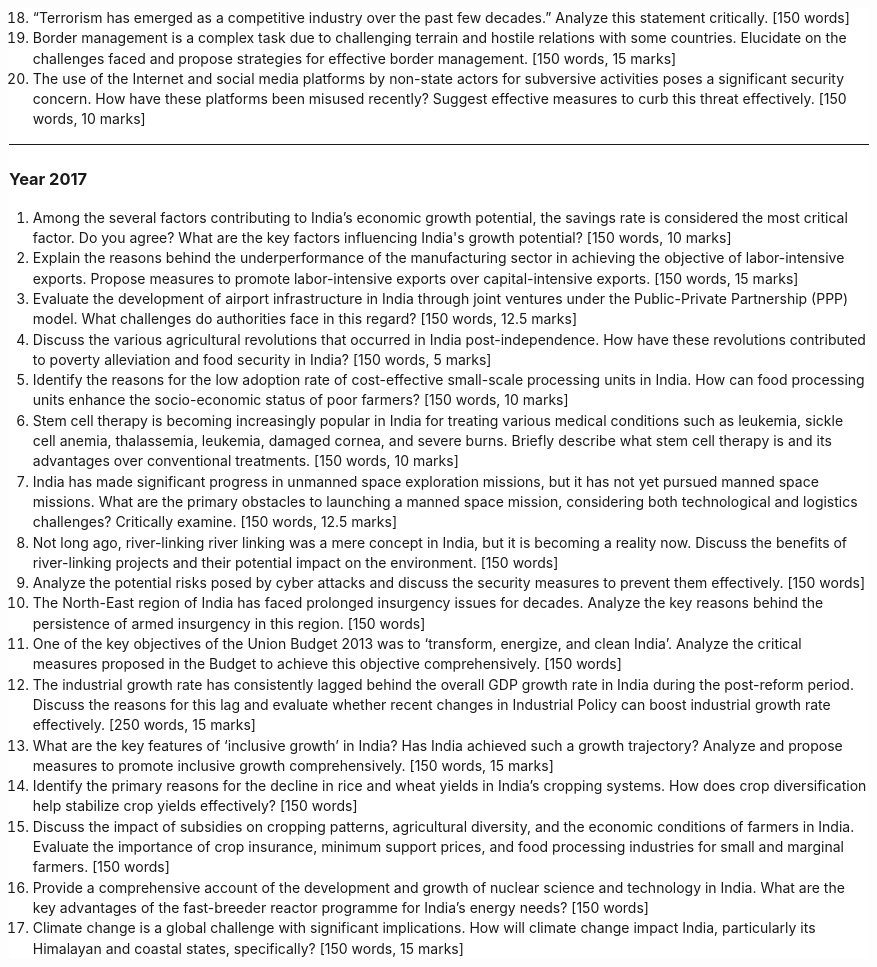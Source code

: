 18. “Terrorism has emerged as a competitive industry over the past few decades.” Analyze this statement critically. [150 words]
19. Border management is a complex task due to challenging terrain and hostile relations with some countries. Elucidate on the challenges faced and propose strategies for effective border management. [150 words, 15 marks]
20. The use of the Internet and social media platforms by non-state actors for subversive activities poses a significant security concern. How have these platforms been misused recently? Suggest effective measures to curb this threat effectively. [150 words, 10 marks]

---

### Year 2017

1. Among the several factors contributing to India’s economic growth potential, the savings rate is considered the most critical factor. Do you agree? What are the key factors influencing India's growth potential? [150 words, 10 marks]
2. Explain the reasons behind the underperformance of the manufacturing sector in achieving the objective of labor-intensive exports. Propose measures to promote labor-intensive exports over capital-intensive exports. [150 words, 15 marks]
3. Evaluate the development of airport infrastructure in India through joint ventures under the Public-Private Partnership (PPP) model. What challenges do authorities face in this regard? [150 words, 12.5 marks]
4. Discuss the various agricultural revolutions that occurred in India post-independence. How have these revolutions contributed to poverty alleviation and food security in India? [150 words, 5 marks]
5. Identify the reasons for the low adoption rate of cost-effective small-scale processing units in India. How can food processing units enhance the socio-economic status of poor farmers? [150 words, 10 marks]
6. Stem cell therapy is becoming increasingly popular in India for treating various medical conditions such as leukemia, sickle cell anemia, thalassemia, leukemia, damaged cornea, and severe burns. Briefly describe what stem cell therapy is and its advantages over conventional treatments. [150 words, 10 marks]
7. India has made significant progress in unmanned space exploration missions, but it has not yet pursued manned space missions. What are the primary obstacles to launching a manned space mission, considering both technological and logistics challenges? Critically examine. [150 words, 12.5 marks]
8. Not long ago, river-linking river linking was a mere concept in India, but it is becoming a reality now. Discuss the benefits of river-linking projects and their potential impact on the environment. [150 words]
9. Analyze the potential risks posed by cyber attacks and discuss the security measures to prevent them effectively. [150 words]
10. The North-East region of India has faced prolonged insurgency issues for decades. Analyze the key reasons behind the persistence of armed insurgency in this region. [150 words]
11. One of the key objectives of the Union Budget 2013 was to ‘transform, energize, and clean India’. Analyze the critical measures proposed in the Budget to achieve this objective comprehensively. [150 words]
12. The industrial growth rate has consistently lagged behind the overall GDP growth rate in India during the post-reform period. Discuss the reasons for this lag and evaluate whether recent changes in Industrial Policy can boost industrial growth rate effectively. [250 words, 15 marks]
13. What are the key features of ‘inclusive growth’ in India? Has India achieved such a growth trajectory? Analyze and propose measures to promote inclusive growth comprehensively. [150 words, 15 marks]
14. Identify the primary reasons for the decline in rice and wheat yields in India’s cropping systems. How does crop diversification help stabilize crop yields effectively? [150 words]
15. Discuss the impact of subsidies on cropping patterns, agricultural diversity, and the economic conditions of farmers in India. Evaluate the importance of crop insurance, minimum support prices, and food processing industries for small and marginal farmers. [150 words]
16. Provide a comprehensive account of the development and growth of nuclear science and technology in India. What are the key advantages of the fast-breeder reactor programme for India’s energy needs? [150 words]
17. Climate change is a global challenge with significant implications. How will climate change impact India, particularly its Himalayan and coastal states, specifically? [150 words, 15 marks]
